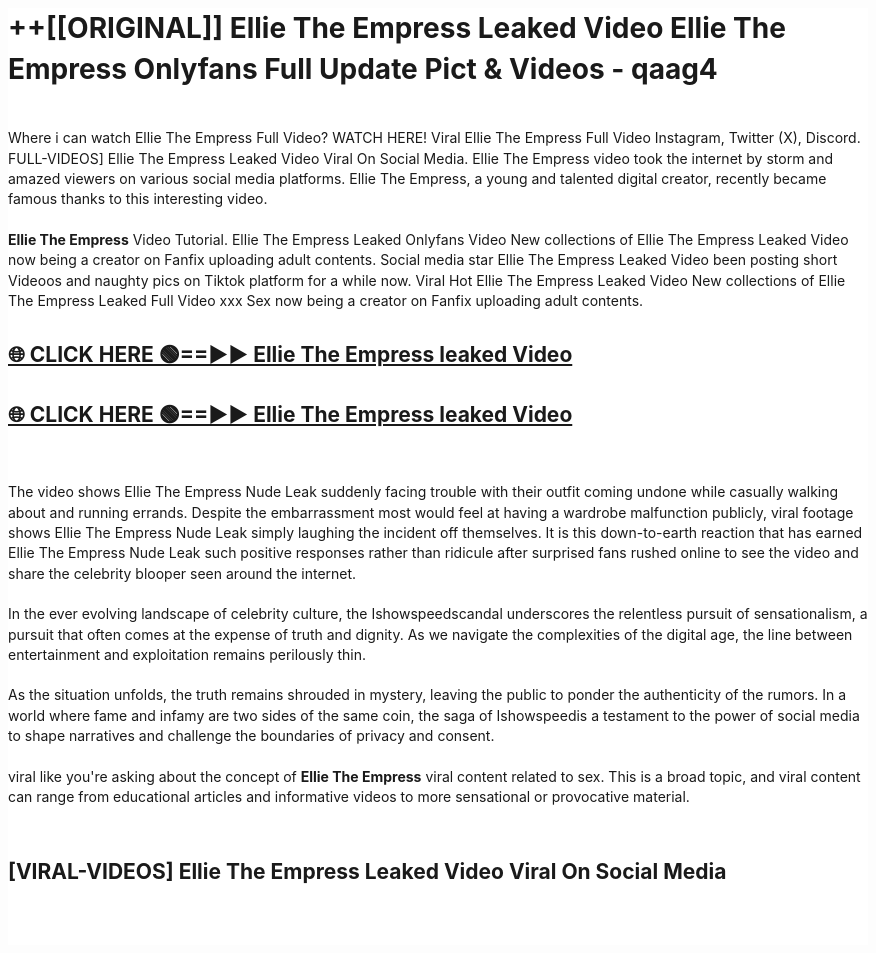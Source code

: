 <h1> ++[[ORIGINAL]] Ellie The Empress Leaked Video Ellie The Empress Onlyfans Full Update Pict & Videos - qaag4 </h1>


<br>
Where i can watch   Ellie The Empress Full Video? WATCH HERE! Viral   Ellie The Empress Full Video Instagram, Twitter (X), Discord. FULL-VIDEOS]   Ellie The Empress Leaked Video Viral On Social Media.   Ellie The Empress video took the internet by storm and amazed viewers on various social media platforms.   Ellie The Empress, a young and talented digital creator, recently became famous thanks to this interesting video.
<br>
<br>
<strong>Ellie The Empress</strong> Video Tutorial. Ellie The Empress Leaked Onlyfans Video New collections of  Ellie The Empress Leaked Video now being a creator on Fanfix uploading adult contents. Social media star Ellie The Empress Leaked Video been posting short Videoos and naughty pics on Tiktok platform for a while now. Viral Hot Ellie The Empress Leaked Video New collections of Ellie The Empress Leaked Full Video xxx Sex now being a creator on Fanfix uploading adult contents.
<br>

## [🌐 CLICK HERE 🟢==►► Ellie The Empress leaked Video ](https://onlyclips.site?title=Ellie_The_Empress&ref=git)


## [🌐 CLICK HERE 🟢==►► Ellie The Empress leaked Video ](https://onlyclips.site?title=Ellie_The_Empress&ref=git)

<br>

The video shows Ellie The Empress Nude Leak suddenly facing trouble with their outfit coming undone while casually walking about and running errands. Despite the embarrassment most would feel at having a wardrobe malfunction publicly, viral footage shows Ellie The Empress Nude Leak simply laughing the incident off themselves. It is this down-to-earth reaction that has earned Ellie The Empress Nude Leak such positive responses rather than ridicule after surprised fans rushed online to see the video and share the celebrity blooper seen around the internet.
<br><br>
In the ever evolving landscape of celebrity culture, the Ishowspeedscandal underscores the relentless pursuit of sensationalism, a pursuit that often comes at the expense of truth and dignity. As we navigate the complexities of the digital age, the line between entertainment and exploitation remains perilously thin.
<br><br>
As the situation unfolds, the truth remains shrouded in mystery, leaving the public to ponder the authenticity of the rumors. In a world where fame and infamy are two sides of the same coin, the saga of Ishowspeedis a testament to the power of social media to shape narratives and challenge the boundaries of privacy and consent.
<br><br>
viral like you're asking about the concept of <strong>Ellie The Empress</strong> viral content related to sex. This is a broad topic, and viral content can range from educational articles and informative videos to more sensational or provocative material.
<br><br>

<h2>[VIRAL-VIDEOS] Ellie The Empress Leaked Video Viral On Social Media</h2>
<br><br>
